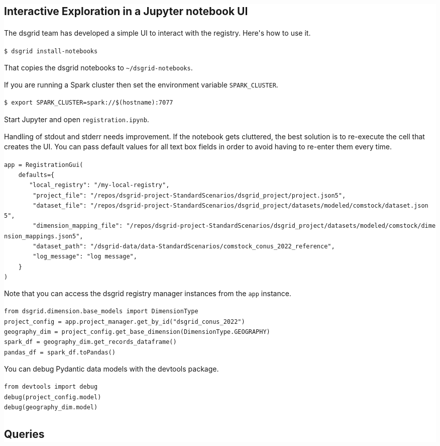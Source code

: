 ## Interactive Exploration in a Jupyter notebook UI

The dsgrid team has developed a simple UI to interact with the registry. Here's how to use it.

```
$ dsgrid install-notebooks
```

That copies the dsgrid notebooks to `~/dsgrid-notebooks`.

If you are running a Spark cluster then set the environment variable `SPARK_CLUSTER`.

```
$ export SPARK_CLUSTER=spark://$(hostname):7077
```

Start Jupyter and open `registration.ipynb`.

Handling of stdout and stderr needs improvement. If the notebook gets cluttered, the best solution is to
re-execute the cell that creates the UI. You can pass default values for all text box fields in order to
avoid having to re-enter them every time.

```
app = RegistrationGui(
    defaults={
       "local_registry": "/my-local-registry",
        "project_file": "/repos/dsgrid-project-StandardScenarios/dsgrid_project/project.json5",
        "dataset_file": "/repos/dsgrid-project-StandardScenarios/dsgrid_project/datasets/modeled/comstock/dataset.json5",
        "dimension_mapping_file": "/repos/dsgrid-project-StandardScenarios/dsgrid_project/datasets/modeled/comstock/dimension_mappings.json5",
        "dataset_path": "/dsgrid-data/data-StandardScenarios/comstock_conus_2022_reference",
        "log_message": "log message",
    }
)
```

Note that you can access the dsgrid registry manager instances from the `app` instance.

```
from dsgrid.dimension.base_models import DimensionType
project_config = app.project_manager.get_by_id("dsgrid_conus_2022")
geography_dim = project_config.get_base_dimension(DimensionType.GEOGRAPHY)
spark_df = geography_dim.get_records_dataframe()
pandas_df = spark_df.toPandas()
```

You can debug Pydantic data models with the devtools package.

```
from devtools import debug
debug(project_config.model)
debug(geography_dim.model)
```

## Queries

